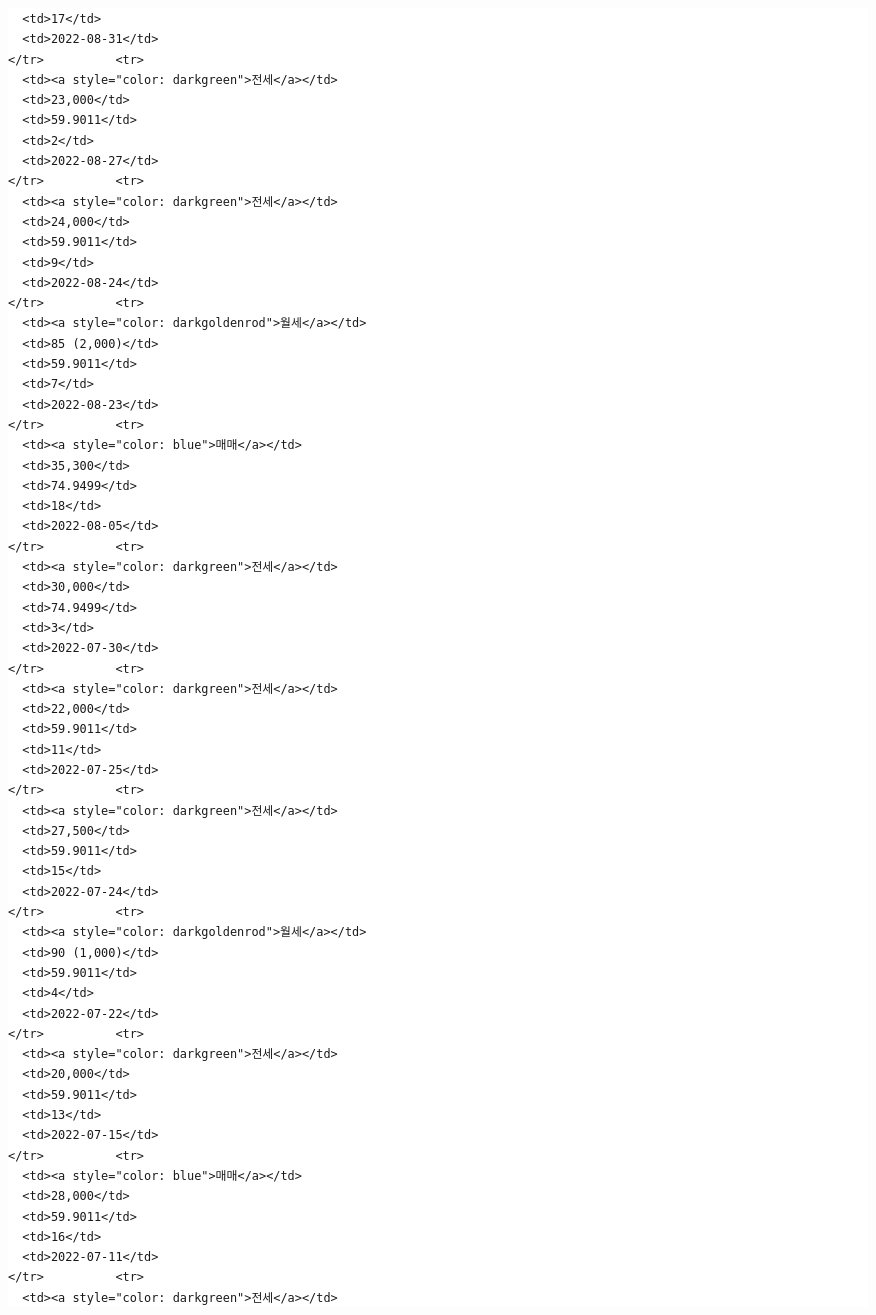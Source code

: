       <td>17</td>
      <td>2022-08-31</td>
    </tr>          <tr>
      <td><a style="color: darkgreen">전세</a></td>
      <td>23,000</td>
      <td>59.9011</td>
      <td>2</td>
      <td>2022-08-27</td>
    </tr>          <tr>
      <td><a style="color: darkgreen">전세</a></td>
      <td>24,000</td>
      <td>59.9011</td>
      <td>9</td>
      <td>2022-08-24</td>
    </tr>          <tr>
      <td><a style="color: darkgoldenrod">월세</a></td>
      <td>85 (2,000)</td>
      <td>59.9011</td>
      <td>7</td>
      <td>2022-08-23</td>
    </tr>          <tr>
      <td><a style="color: blue">매매</a></td>
      <td>35,300</td>
      <td>74.9499</td>
      <td>18</td>
      <td>2022-08-05</td>
    </tr>          <tr>
      <td><a style="color: darkgreen">전세</a></td>
      <td>30,000</td>
      <td>74.9499</td>
      <td>3</td>
      <td>2022-07-30</td>
    </tr>          <tr>
      <td><a style="color: darkgreen">전세</a></td>
      <td>22,000</td>
      <td>59.9011</td>
      <td>11</td>
      <td>2022-07-25</td>
    </tr>          <tr>
      <td><a style="color: darkgreen">전세</a></td>
      <td>27,500</td>
      <td>59.9011</td>
      <td>15</td>
      <td>2022-07-24</td>
    </tr>          <tr>
      <td><a style="color: darkgoldenrod">월세</a></td>
      <td>90 (1,000)</td>
      <td>59.9011</td>
      <td>4</td>
      <td>2022-07-22</td>
    </tr>          <tr>
      <td><a style="color: darkgreen">전세</a></td>
      <td>20,000</td>
      <td>59.9011</td>
      <td>13</td>
      <td>2022-07-15</td>
    </tr>          <tr>
      <td><a style="color: blue">매매</a></td>
      <td>28,000</td>
      <td>59.9011</td>
      <td>16</td>
      <td>2022-07-11</td>
    </tr>          <tr>
      <td><a style="color: darkgreen">전세</a></td>